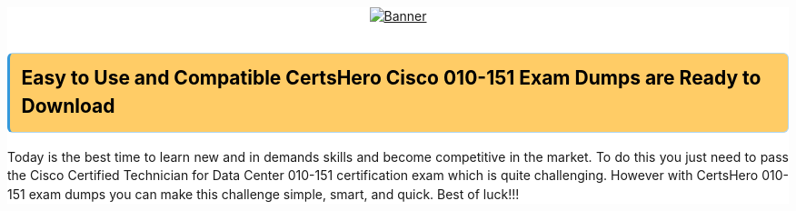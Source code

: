 <p style="text-align: center;"><a href="https://www.certshero.com/product-detail/010-151"><img width="100%" src="https://i.redd.it/vixpkfso1g981.jpg" alt="Banner"/></a></p>

<h2><strong><span style="display:block; color:#000000; background:#ffcc66; border: 0.5px solid #AED6F1 ; border-left: 3px solid #3498DB; padding: .6em; border-radius: 6px;">Easy to Use and Compatible CertsHero Cisco 010-151 Exam Dumps are Ready to Download</span></strong></h2>

<p style="text-align: justify;">Today is the best time to learn new and in demands skills and become competitive in the market. To do this you just need to pass the Cisco Certified Technician for Data Center 010-151 certification exam which is quite challenging. However with CertsHero 010-151 exam dumps you can make this challenge simple, smart, and quick. Best of luck!!!</p>
